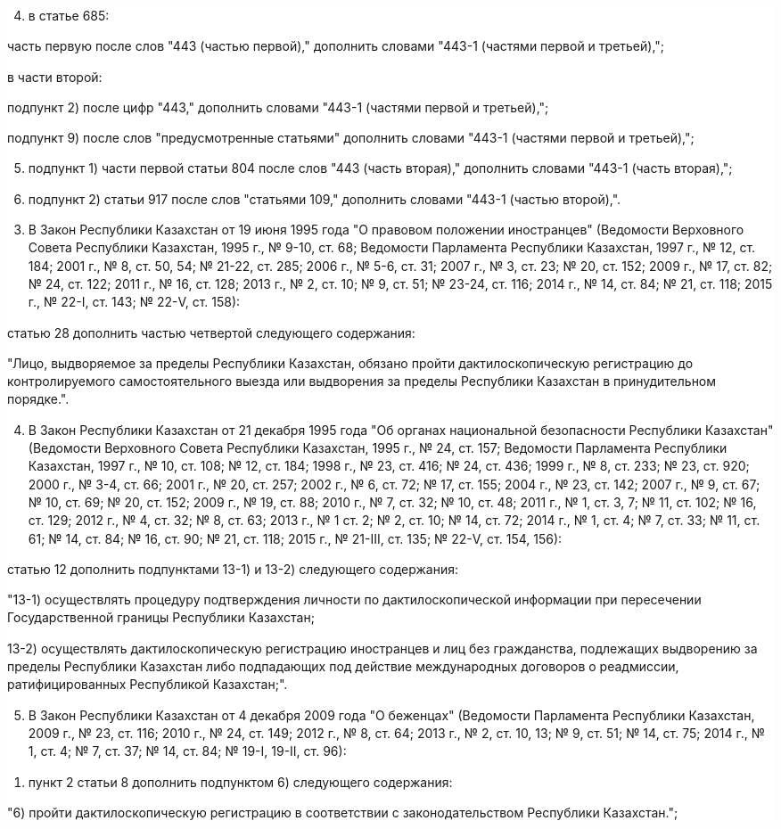 4) в статье 685:

часть первую после слов "443 (частью первой)," дополнить словами "443-1 (частями первой и третьей),";

в части второй:

подпункт 2) после цифр "443," дополнить словами "443-1 (частями первой и третьей),";

подпункт 9) после слов "предусмотренные статьями" дополнить словами "443-1 (частями первой и третьей),";

5) подпункт 1) части первой статьи 804 после слов "443 (часть вторая)," дополнить словами "443-1 (часть вторая),";

6) подпункт 2) статьи 917 после слов "статьями 109," дополнить словами "443-1 (частью второй),".

3. В Закон Республики Казахстан от 19 июня 1995 года "О правовом положении иностранцев" (Ведомости Верховного Совета Республики Казахстан, 1995 г., № 9-10, ст. 68; Ведомости Парламента Республики Казахстан, 1997 г., № 12, ст. 184; 2001 г., № 8, ст. 50, 54; № 21-22, ст. 285; 2006 г., № 5-6, ст. 31; 2007 г., № 3, ст. 23; № 20, ст. 152; 2009 г., № 17, ст. 82; № 24, ст. 122; 2011 г., № 16, ст. 128; 2013 г., № 2, ст. 10; № 9, ст. 51; № 23-24, ст. 116; 2014 г., № 14, ст. 84; № 21, ст. 118; 2015 г., № 22-I, ст. 143; № 22-V, ст. 158):

статью 28 дополнить частью четвертой следующего содержания:

"Лицо, выдворяемое за пределы Республики Казахстан, обязано пройти дактилоскопическую регистрацию до контролируемого самостоятельного выезда или выдворения за пределы Республики Казахстан в принудительном порядке.".

4. В Закон Республики Казахстан от 21 декабря 1995 года "Об органах национальной безопасности Республики Казахстан" (Ведомости Верховного Совета Республики Казахстан, 1995 г., № 24, ст. 157; Ведомости Парламента Республики Казахстан, 1997 г., № 10, ст. 108; № 12, ст. 184; 1998 г., № 23, ст. 416; № 24, ст. 436; 1999 г., № 8, ст. 233; № 23, ст. 920; 2000 г., № 3-4, ст. 66; 2001 г., № 20, ст. 257; 2002 г., № 6, ст. 72; № 17, ст. 155; 2004 г., № 23, ст. 142; 2007 г., № 9, ст. 67; № 10, ст. 69; № 20, ст. 152; 2009 г., № 19, ст. 88; 2010 г., № 7, ст. 32; № 10, ст. 48; 2011 г., № 1, ст. 3, 7; № 11, ст. 102; № 16, ст. 129; 2012 г., № 4, ст. 32; № 8, ст. 63; 2013 г., № 1 ст. 2; № 2, ст. 10; № 14, ст. 72; 2014 г., № 1, ст. 4; № 7, ст. 33; № 11, ст. 61; № 14, ст. 84; № 16, ст. 90; № 21, ст. 118; 2015 г., № 21-III, ст. 135; № 22-V, ст. 154, 156):

статью 12 дополнить подпунктами 13-1) и 13-2) следующего содержания:

"13-1) осуществлять процедуру подтверждения личности по дактилоскопической информации при пересечении Государственной границы Республики Казахстан;

13-2) осуществлять дактилоскопическую регистрацию иностранцев и лиц без гражданства, подлежащих выдворению за пределы Республики Казахстан либо подпадающих под действие международных договоров о реадмиссии, ратифицированных Республикой Казахстан;".

5. В Закон Республики Казахстан от 4 декабря 2009 года "О беженцах" (Ведомости Парламента Республики Казахстан, 2009 г., № 23, ст. 116; 2010 г., № 24, ст. 149; 2012 г., № 8, ст. 64; 2013 г., № 2, ст. 10, 13; № 9, ст. 51; № 14, ст. 75; 2014 г., № 1, ст. 4; № 7, ст. 37; № 14, ст. 84; № 19-I, 19-II, ст. 96):

1) пункт 2 статьи 8 дополнить подпунктом 6) следующего содержания:

"6) пройти дактилоскопическую регистрацию в соответствии с законодательством Республики Казахстан.";
